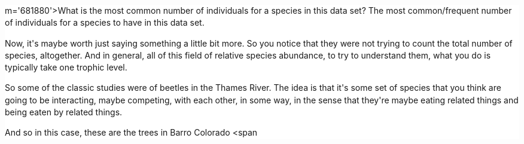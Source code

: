   m='681880'>What</span> <span m='681980'>is</span> <span m='682110'>the</span>
  <span m='682190'>most</span> <span m='682470'>common</span> <span
  m='682910'>number</span> <span m='683180'>of</span> <span
  m='683250'>individuals</span> <span m='683860'>for</span> <span
  m='684010'>a</span> <span m='684060'>species</span> <span m='684770'>in</span>
  <span m='684900'>this</span> <span m='685080'>data</span> <span
  m='685570'>set?</span> <span m='690040'>The</span> <span
  m='690090'>most</span> <span m='692020'>common/frequent</span> <span
  m='695290'>number</span> <span m='696170'>of</span> <span
  m='696210'>individuals</span> <span m='698545'>for</span> <span
  m='699030'>a</span> <span m='699300'>species</span> <span m='699660'>to</span>
  <span m='699740'>have</span> <span m='706330'>in</span> <span
  m='706600'>this</span> <span m='706780'>data</span> <span
  m='706930'>set.</span> </p><p><span m='709340'>Now,</span> <span
  m='709990'>it's</span> <span m='710330'>maybe</span> <span
  m='710550'>worth</span> <span m='710790'>just</span> <span
  m='711230'>saying</span> <span m='711730'>something</span> <span m='711980'>a
  little</span> <span m='712100'>bit</span> <span m='712160'>more.</span> <span
  m='712760'>So</span> <span m='712820'>you</span> <span
  m='712940'>notice</span> <span m='713180'>that</span> <span
  m='713580'>they</span> <span m='714030'>were</span> <span
  m='714130'>not</span> <span m='714440'>trying</span> <span
  m='714710'>to</span> <span m='715260'>count</span> <span m='715760'>the</span>
  <span m='715890'>total</span> <span m='716260'>number</span> <span
  m='716660'>of</span> <span m='716800'>species,</span> <span
  m='717240'>altogether.</span> <span m='718780'>And</span> <span
  m='719060'>in</span> <span m='719290'>general,</span> <span
  m='719660'>all</span> <span m='719930'>of</span> <span m='720030'>this</span>
  <span m='720450'>field</span> <span m='720660'>of</span> <span
  m='720750'>relative</span> <span m='721100'>species</span> <span
  m='721550'>abundance,</span> <span m='721980'>to</span> <span
  m='722040'>try</span> <span m='722170'>to</span> <span
  m='722230'>understand</span> <span m='722710'>them,</span> <span
  m='722800'>what</span> <span m='723000'>you</span> <span m='723340'>do
  is</span> <span m='723595'>typically</span> <span m='723850'>take one</span>
  <span m='724160'>trophic</span> <span m='724670'>level.</span> </p><p><span
  m='725960'>So</span> <span m='726130'>some</span> <span m='726280'>of</span>
  <span m='726320'>the</span> <span m='726390'>classic</span> <span
  m='726820'>studies</span> <span m='727100'>were</span> <span
  m='727250'>of</span> <span m='727380'>beetles</span> <span m='728120'>in
  the</span> <span m='728230'>Thames</span> <span m='728900'>River.</span> <span
  m='731000'>The</span> <span m='731070'>idea is</span> <span
  m='731370'>that</span> <span m='731630'>it's</span> <span
  m='731760'>some</span> <span m='732040'>set</span> <span m='732240'>of</span>
  <span m='732300'>species</span> <span m='733050'>that</span> <span
  m='733190'>you</span> <span m='733300'>think</span> <span
  m='733540'>are</span> <span m='733640'>going</span> <span m='733850'>to</span>
  <span m='733930'>be</span> <span m='734380'>interacting,</span> <span
  m='734850'>maybe</span> <span m='735030'>competing,</span> <span
  m='735400'>with</span> <span m='735520'>each</span> <span
  m='735690'>other,</span> <span m='736350'>in</span> <span
  m='736440'>some</span> <span m='736660'>way,</span> <span m='736900'>in
  the</span> <span m='737040'>sense</span> <span m='737170'>that</span> <span
  m='737240'>they're</span> <span m='737390'>maybe</span> <span
  m='737640'>eating</span> <span m='737950'>related</span> <span
  m='738270'>things</span> <span m='738590'>and</span> <span
  m='738690'>being</span> <span m='738810'>eaten</span> <span
  m='739080'>by</span> <span m='739240'>related</span> <span
  m='739570'>things.</span> </p><p><span m='740180'>And</span> <span
  m='740350'>so</span> <span m='740420'>in this</span> <span
  m='740580'>case,</span> <span m='740810'>these</span> <span
  m='743010'>are</span> <span m='743040'>the</span> <span
  m='743150'>trees</span> <span m='744070'>in</span> <span
  m='744250'>Barro</span> <span m='744570'>Colorado</span> <span
